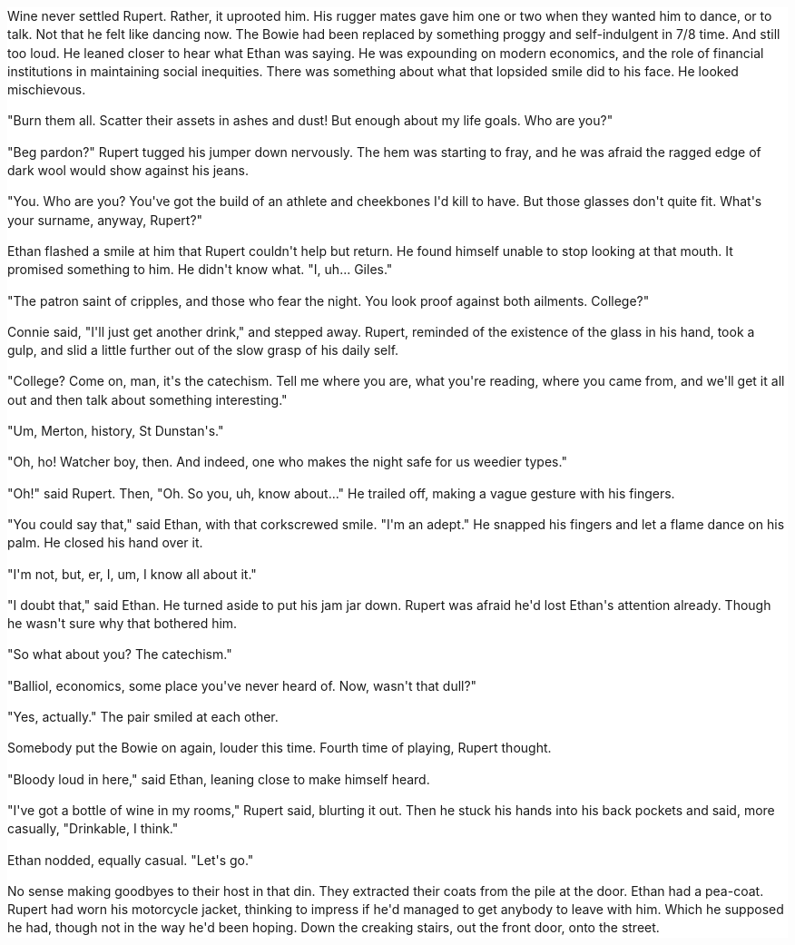 Wine never settled Rupert. Rather, it uprooted him. His rugger mates gave him one or two when they wanted him to dance, or to talk. Not that he felt like dancing now. The Bowie had been replaced by something proggy and self-indulgent in 7/8 time. And still too loud. He leaned closer to hear what Ethan was saying. He was expounding on modern economics, and the role of financial institutions in maintaining social inequities. There was something about what that lopsided smile did to his face. He looked mischievous. 

"Burn them all. Scatter their assets in ashes and dust! But enough about my life goals. Who are you?"

"Beg pardon?" Rupert tugged his jumper down nervously. The hem was starting to fray, and he was afraid the ragged edge of dark wool would show against his jeans.

"You. Who are you? You've got the build of an athlete and cheekbones I'd kill to have. But those glasses don't quite fit. What's your surname, anyway, Rupert?"

Ethan flashed a smile at him that Rupert couldn't help but return. He found himself unable to stop looking at that mouth. It promised something to him. He didn't know what. "I, uh... Giles."

"The patron saint of cripples, and those who fear the night. You look proof against both ailments. College?"

Connie said, "I'll just get another drink," and stepped away. Rupert, reminded of the existence of the glass in his hand, took a gulp, and slid a little further out of the slow grasp of his daily self.

"College? Come on, man, it's the catechism. Tell me where you are, what you're reading, where you came from, and we'll get it all out and then talk about something interesting."

"Um, Merton, history, St Dunstan's."

"Oh, ho! Watcher boy, then. And indeed, one who makes the night safe for us weedier types."

"Oh!" said Rupert. Then, "Oh. So you, uh, know about..." He trailed off, making a vague gesture with his fingers.

"You could say that," said Ethan, with that corkscrewed smile. "I'm an adept." He snapped his fingers and let a flame dance on his palm. He closed his hand over it. 

"I'm not, but, er, I, um, I know all about it."

"I doubt that," said Ethan. He turned aside to put his jam jar down. Rupert was afraid he'd lost Ethan's attention already. Though he wasn't sure why that bothered him.

"So what about you? The catechism."

"Balliol, economics, some place you've never heard of. Now, wasn't that dull?"

"Yes, actually." The pair smiled at each other.

Somebody put the Bowie on again, louder this time. Fourth time of playing, Rupert thought. 

"Bloody loud in here," said Ethan, leaning close to make himself heard.

"I've got a bottle of wine in my rooms," Rupert said, blurting it out. Then he stuck his hands into his back pockets and said, more casually, "Drinkable, I think." 

Ethan nodded, equally casual. "Let's go."

No sense making goodbyes to their host in that din. They extracted their coats from the pile at the door. Ethan had a pea-coat. Rupert had worn his motorcycle jacket, thinking to impress if he'd managed to get anybody to leave with him. Which he supposed he had, though not in the way he'd been hoping. Down the creaking stairs, out the front door, onto the street.
